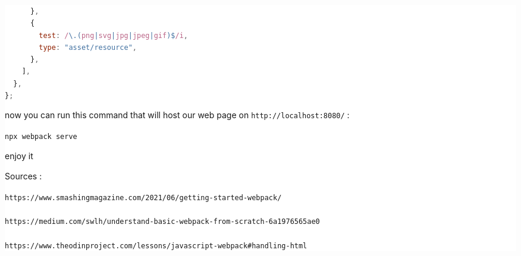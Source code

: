 ```js
      },
      {
        test: /\.(png|svg|jpg|jpeg|gif)$/i,
        type: "asset/resource",
      },
    ],
  },
};

```

now you can run this command that will host our web page on `http://localhost:8080/` :
```
npx webpack serve
```

enjoy it




Sources :
```
https://www.smashingmagazine.com/2021/06/getting-started-webpack/

https://medium.com/swlh/understand-basic-webpack-from-scratch-6a1976565ae0

https://www.theodinproject.com/lessons/javascript-webpack#handling-html
```